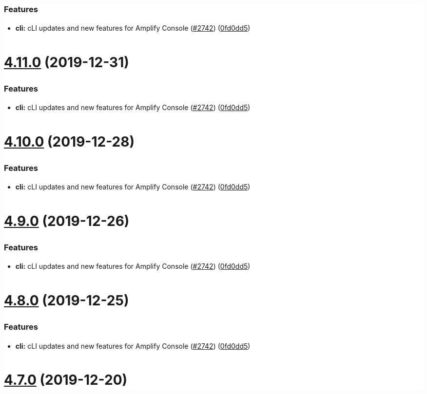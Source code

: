 ### Features

- **cli:** cLI updates and new features for Amplify Console ([#2742](https://github.com/aws-amplify/amplify-cli/issues/2742)) ([0fd0dd5](https://github.com/aws-amplify/amplify-cli/commit/0fd0dd5102177766c454c8715fa5acac32385048))

# [4.11.0](https://github.com/aws-amplify/amplify-cli/compare/graphql-versioned-transformer@3.28.0...graphql-versioned-transformer@4.11.0) (2019-12-31)

### Features

- **cli:** cLI updates and new features for Amplify Console ([#2742](https://github.com/aws-amplify/amplify-cli/issues/2742)) ([0fd0dd5](https://github.com/aws-amplify/amplify-cli/commit/0fd0dd5102177766c454c8715fa5acac32385048))

# [4.10.0](https://github.com/aws-amplify/amplify-cli/compare/graphql-versioned-transformer@3.28.0...graphql-versioned-transformer@4.10.0) (2019-12-28)

### Features

- **cli:** cLI updates and new features for Amplify Console ([#2742](https://github.com/aws-amplify/amplify-cli/issues/2742)) ([0fd0dd5](https://github.com/aws-amplify/amplify-cli/commit/0fd0dd5102177766c454c8715fa5acac32385048))

# [4.9.0](https://github.com/aws-amplify/amplify-cli/compare/graphql-versioned-transformer@3.28.0...graphql-versioned-transformer@4.9.0) (2019-12-26)

### Features

- **cli:** cLI updates and new features for Amplify Console ([#2742](https://github.com/aws-amplify/amplify-cli/issues/2742)) ([0fd0dd5](https://github.com/aws-amplify/amplify-cli/commit/0fd0dd5102177766c454c8715fa5acac32385048))

# [4.8.0](https://github.com/aws-amplify/amplify-cli/compare/graphql-versioned-transformer@3.28.0...graphql-versioned-transformer@4.8.0) (2019-12-25)

### Features

- **cli:** cLI updates and new features for Amplify Console ([#2742](https://github.com/aws-amplify/amplify-cli/issues/2742)) ([0fd0dd5](https://github.com/aws-amplify/amplify-cli/commit/0fd0dd5102177766c454c8715fa5acac32385048))

# [4.7.0](https://github.com/aws-amplify/amplify-cli/compare/graphql-versioned-transformer@3.28.0...graphql-versioned-transformer@4.7.0) (2019-12-20)
